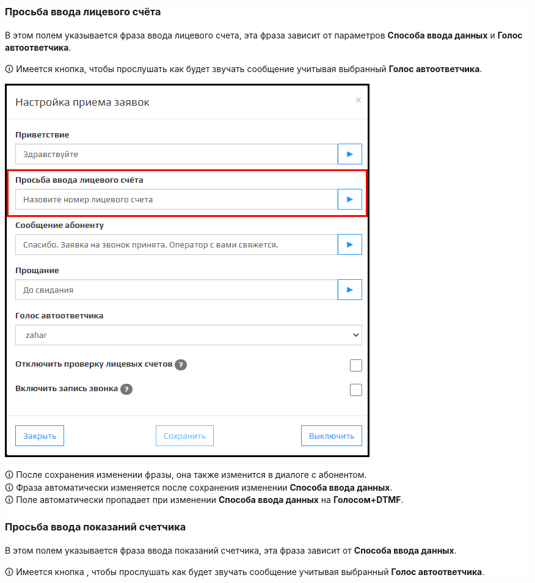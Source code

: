 ### Просьба ввода лицевого счёта

В этом полем указывается фраза ввода лицевого счета, эта фраза зависит от параметров **Способа ввода данных** и **Голос автоответчика**. 

🛈 Имеется кнопка, чтобы прослушать как будет звучать сообщение учитывая выбранный **Голос автоответчика**.

![Картинка](./images/second_phrase.png "Поле Просьба ввода лицевого счета")

🛈 После сохранения изменении фразы, она также изменится в диалоге с абонентом.  
🛈 Фраза автоматически изменяется после сохранения изменении **Способа ввода данных**.  
🛈 Поле автоматически пропадает при изменении **Способа ввода данных** на **Голосом+DTMF**.  

### Просьба ввода показаний счетчика

В этом полем указывается фраза ввода показаний счетчика, эта фраза зависит от **Способа ввода данных**.

🛈 Имеется кнопка , чтобы прослушать как будет звучать сообщение учитывая выбранный **Голос автоответчика**.
